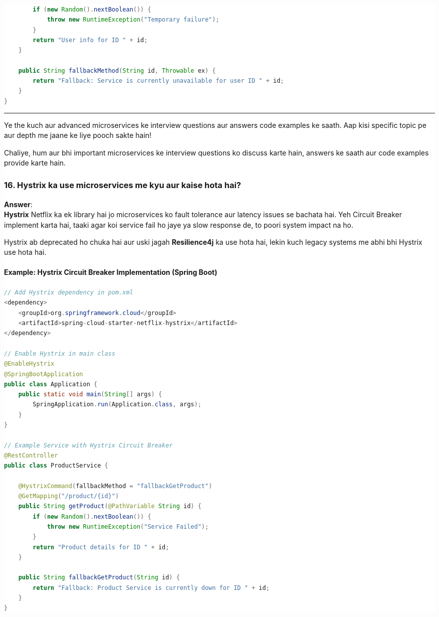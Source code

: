 ```java
        if (new Random().nextBoolean()) {
            throw new RuntimeException("Temporary failure");
        }
        return "User info for ID " + id;
    }

    public String fallbackMethod(String id, Throwable ex) {
        return "Fallback: Service is currently unavailable for user ID " + id;
    }
}
```

---

Ye the kuch aur advanced microservices ke interview questions aur answers code examples ke saath. Aap kisi specific topic pe aur depth me jaane ke liye pooch sakte hain!

Chaliye, hum aur bhi important microservices ke interview questions ko discuss karte hain, answers ke saath aur code examples provide karte hain.

### 16. **Hystrix ka use microservices me kyu aur kaise hota hai?**
**Answer**:  
**Hystrix** Netflix ka ek library hai jo microservices ko fault tolerance aur latency issues se bachata hai. Yeh Circuit Breaker implement karta hai, taaki agar koi service fail ho jaye ya slow response de, to poori system impact na ho.

Hystrix ab deprecated ho chuka hai aur uski jagah **Resilience4j** ka use hota hai, lekin kuch legacy systems me abhi bhi Hystrix use hota hai.

#### Example: Hystrix Circuit Breaker Implementation (Spring Boot)
```java
// Add Hystrix dependency in pom.xml
<dependency>
    <groupId>org.springframework.cloud</groupId>
    <artifactId>spring-cloud-starter-netflix-hystrix</artifactId>
</dependency>

// Enable Hystrix in main class
@EnableHystrix
@SpringBootApplication
public class Application {
    public static void main(String[] args) {
        SpringApplication.run(Application.class, args);
    }
}

// Example Service with Hystrix Circuit Breaker
@RestController
public class ProductService {

    @HystrixCommand(fallbackMethod = "fallbackGetProduct")
    @GetMapping("/product/{id}")
    public String getProduct(@PathVariable String id) {
        if (new Random().nextBoolean()) {
            throw new RuntimeException("Service Failed");
        }
        return "Product details for ID " + id;
    }

    public String fallbackGetProduct(String id) {
        return "Fallback: Product Service is currently down for ID " + id;
    }
}
```